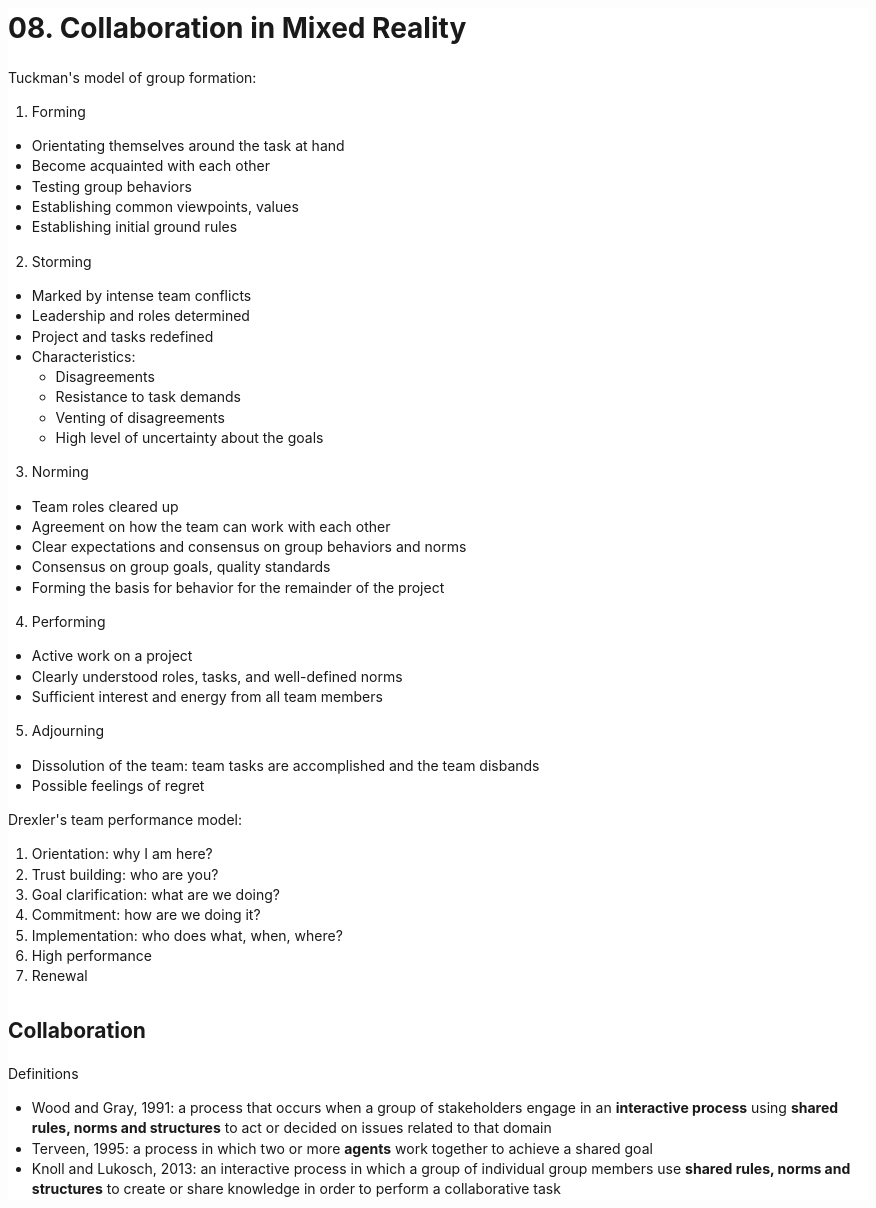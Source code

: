 # 08. Collaboration in Mixed Reality

Tuckman's model of group formation:

1. Forming
  - Orientating themselves around the task at hand
  - Become acquainted with each other
  - Testing group behaviors
  - Establishing common viewpoints, values
  - Establishing initial ground rules
2. Storming
  - Marked by intense team conflicts
  - Leadership and roles determined
  - Project and tasks redefined
  - Characteristics:
    - Disagreements
    - Resistance to task demands
    - Venting of disagreements
    - High level of uncertainty about the goals
3. Norming
  - Team roles cleared up
  - Agreement on how the team can work with each other
  - Clear expectations and consensus on group behaviors and norms
  - Consensus on group goals, quality standards
  - Forming the basis for behavior for the remainder of the project
4. Performing
  - Active work on a project
  - Clearly understood roles, tasks, and well-defined norms
  - Sufficient interest and energy from all team members
5. Adjourning
  - Dissolution of the team: team tasks are accomplished and the team disbands
  - Possible feelings of regret

Drexler's team performance model:

1. Orientation: why I am here?
2. Trust building: who are you?
3. Goal clarification: what are we doing?
4. Commitment: how are we doing it?
5. Implementation: who does what, when, where?
6. High performance
7. Renewal

## Collaboration

Definitions

- Wood and Gray, 1991: a process that occurs when a group of stakeholders engage in an **interactive process** using **shared rules, norms and structures** to act or decided on issues related to that domain
- Terveen, 1995: a process in which two or more **agents** work together to achieve a shared goal
- Knoll and Lukosch, 2013: an interactive process in which a group of individual group members use **shared rules, norms and structures** to create or share knowledge in order to perform a collaborative task
